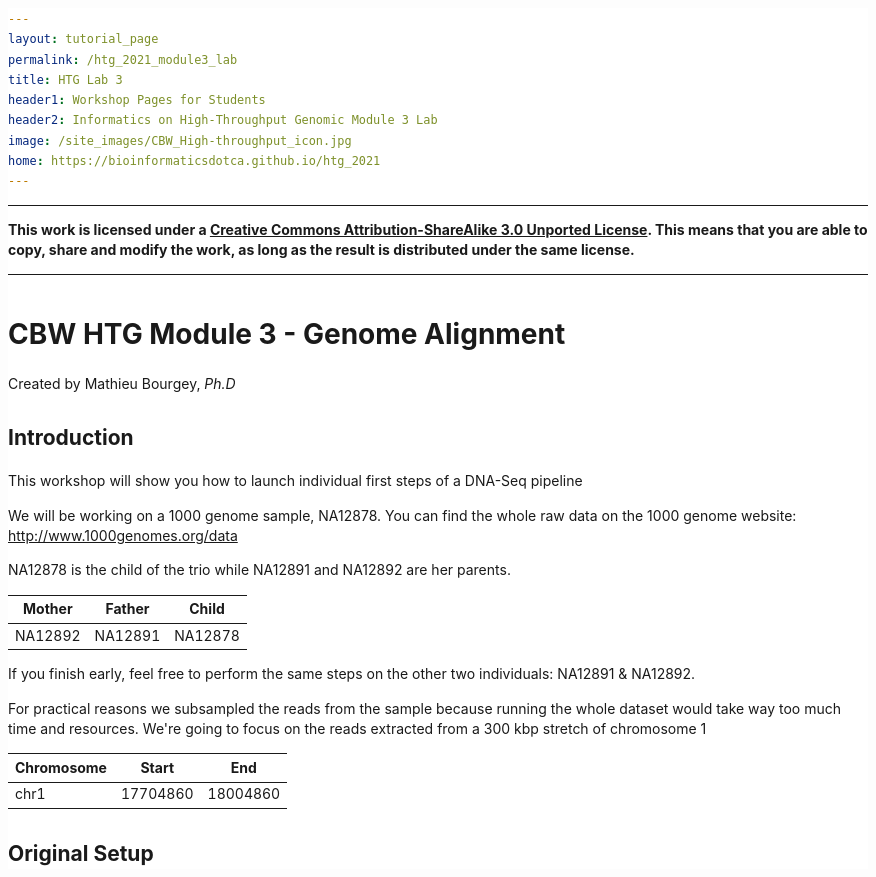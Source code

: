 ```yaml
---
layout: tutorial_page
permalink: /htg_2021_module3_lab
title: HTG Lab 3
header1: Workshop Pages for Students
header2: Informatics on High-Throughput Genomic Module 3 Lab
image: /site_images/CBW_High-throughput_icon.jpg
home: https://bioinformaticsdotca.github.io/htg_2021
---
```


-----------------------

**This work is licensed under a [Creative Commons Attribution-ShareAlike 3.0 Unported License](http://creativecommons.org/licenses/by-sa/3.0/deed.en_US). This means that you are able to copy, share and modify the work, as long as the result is distributed under the same license.**

-----------------------

# CBW HTG Module 3 - Genome Alignment   

 
Created by Mathieu Bourgey, _Ph.D_



## Introduction

This workshop will show you how to launch individual first steps of a DNA-Seq pipeline

We will be working on a 1000 genome sample, NA12878. You can find the whole raw data on the 1000 genome website:
<http://www.1000genomes.org/data>

NA12878 is the child of the trio while NA12891 and NA12892 are her parents.

| Mother | Father | Child |
| --- | --- | --- |
| NA12892 | NA12891 | NA12878 |


If you finish early, feel free to perform the same steps on the other two individuals: NA12891 & NA12892. 

For practical reasons we subsampled the reads from the sample because running the whole dataset would take way too much time and resources.
We're going to focus on the reads extracted from a 300 kbp stretch of chromosome 1

| Chromosome | Start | End |
| --- | --- | --- |
| chr1 | 17704860 | 18004860 |

 

## Original Setup
